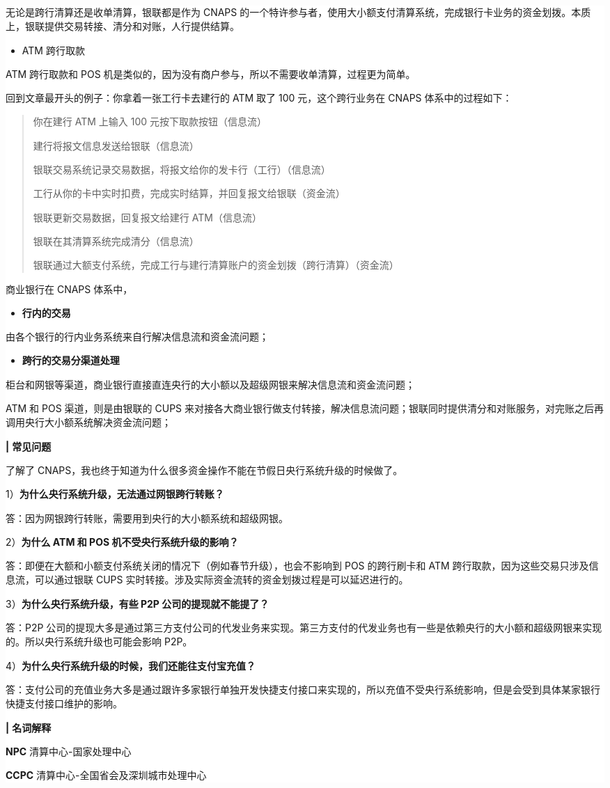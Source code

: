 无论是跨行清算还是收单清算，银联都是作为 CNAPS 的一个特许参与者，使用大小额支付清算系统，完成银行卡业务的资金划拨。本质上，银联提供交易转接、清分和对账，人行提供结算。

- ATM 跨行取款

ATM 跨行取款和 POS 机是类似的，因为没有商户参与，所以不需要收单清算，过程更为简单。

回到文章最开头的例子：你拿着一张工行卡去建行的 ATM 取了 100 元，这个跨行业务在 CNAPS 体系中的过程如下：

> 你在建行 ATM 上输入 100 元按下取款按钮（信息流）
>
> 建行将报文信息发送给银联（信息流）
>
> 银联交易系统记录交易数据，将报文给你的发卡行（工行）（信息流）
>
> 工行从你的卡中实时扣费，完成实时结算，并回复报文给银联（资金流）
>
> 银联更新交易数据，回复报文给建行 ATM（信息流）
>
> 银联在其清算系统完成清分（信息流）
>
> 银联通过大额支付系统，完成工行与建行清算账户的资金划拨（跨行清算）（资金流）

商业银行在 CNAPS 体系中，

- **行内的交易**

由各个银行的行内业务系统来自行解决信息流和资金流问题；

- **跨行的交易分渠道处理**

柜台和网银等渠道，商业银行直接直连央行的大小额以及超级网银来解决信息流和资金流问题；

ATM 和 POS 渠道，则是由银联的 CUPS 来对接各大商业银行做支付转接，解决信息流问题；银联同时提供清分和对账服务，对完账之后再调用央行大小额系统解决资金流问题；

**|** **常见问题**

了解了 CNAPS，我也终于知道为什么很多资金操作不能在节假日央行系统升级的时候做了。

1）**为什么央行系统升级，无法通过网银跨行转账？**

答：因为网银跨行转账，需要用到央行的大小额系统和超级网银。

2）**为什么 ATM 和 POS 机不受央行系统升级的影响？**

答：即便在大额和小额支付系统关闭的情况下（例如春节升级），也会不影响到 POS 的跨行刷卡和 ATM 跨行取款，因为这些交易只涉及信息流，可以通过银联
CUPS 实时转接。涉及实际资金流转的资金划拨过程是可以延迟进行的。

3）**为什么央行系统升级，有些 P2P 公司的提现就不能提了？**

答：P2P 公司的提现大多是通过第三方支付公司的代发业务来实现。第三方支付的代发业务也有一些是依赖央行的大小额和超级网银来实现的。所以央行系统升级也可能会影响
P2P。

4）**为什么央行系统升级的时候，我们还能往支付宝充值？**

答：支付公司的充值业务大多是通过跟许多家银行单独开发快捷支付接口来实现的，所以充值不受央行系统影响，但是会受到具体某家银行快捷支付接口维护的影响。

**|** **名词解释**

**NPC** 清算中心-国家处理中心

**CCPC** 清算中心-全国省会及深圳城市处理中心
